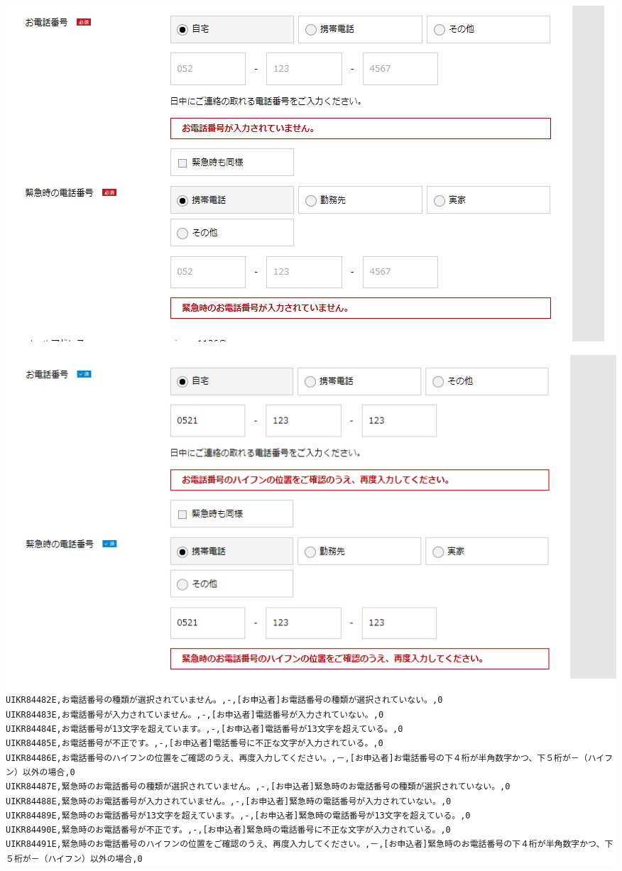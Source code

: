 ![image-20191126180308752](UI%E6%B5%8B%E8%AF%95.assets/image-20191126180308752.png)

![image-20191126180358992](UI%E6%B5%8B%E8%AF%95.assets/image-20191126180358992.png)

```
UIKR84482E,お電話番号の種類が選択されていません。,-,[お申込者]お電話番号の種類が選択されていない。,0
UIKR84483E,お電話番号が入力されていません。,-,[お申込者]電話番号が入力されていない。,0
UIKR84484E,お電話番号が13文字を超えています。,-,[お申込者]電話番号が13文字を超えている。,0
UIKR84485E,お電話番号が不正です。,-,[お申込者]電話番号に不正な文字が入力されている。,0
UIKR84486E,お電話番号のハイフンの位置をご確認のうえ、再度入力してください。,－,[お申込者]お電話番号の下４桁が半角数字かつ、下５桁が－（ハイフン）以外の場合,0
UIKR84487E,緊急時のお電話番号の種類が選択されていません。,-,[お申込者]緊急時のお電話番号の種類が選択されていない。,0
UIKR84488E,緊急時のお電話番号が入力されていません。,-,[お申込者]緊急時の電話番号が入力されていない。,0
UIKR84489E,緊急時のお電話番号が13文字を超えています。,-,[お申込者]緊急時の電話番号が13文字を超えている。,0
UIKR84490E,緊急時のお電話番号が不正です。,-,[お申込者]緊急時の電話番号に不正な文字が入力されている。,0
UIKR84491E,緊急時のお電話番号のハイフンの位置をご確認のうえ、再度入力してください。,－,[お申込者]緊急時のお電話番号の下４桁が半角数字かつ、下５桁が－（ハイフン）以外の場合,0
```
